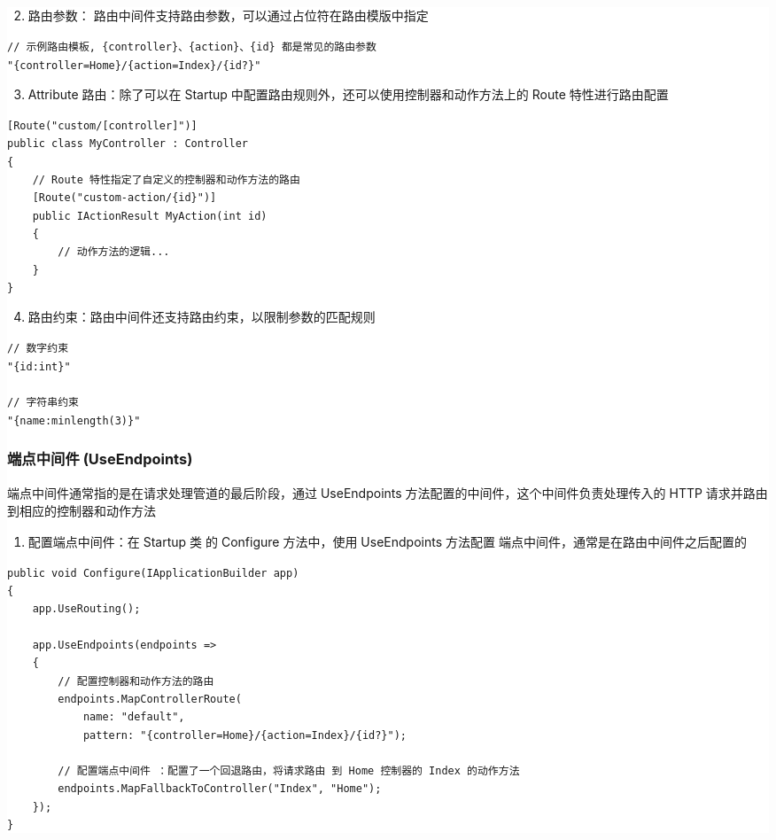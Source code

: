 2. 路由参数： 路由中间件支持路由参数，可以通过占位符在路由模版中指定

```
// 示例路由模板, {controller}、{action}、{id} 都是常见的路由参数
"{controller=Home}/{action=Index}/{id?}"
```

3. Attribute 路由：除了可以在 Startup 中配置路由规则外，还可以使用控制器和动作方法上的 Route 特性进行路由配置

```
[Route("custom/[controller]")]
public class MyController : Controller
{
    // Route 特性指定了自定义的控制器和动作方法的路由
    [Route("custom-action/{id}")]
    public IActionResult MyAction(int id)
    {
        // 动作方法的逻辑...
    }
}
```

4. 路由约束：路由中间件还支持路由约束，以限制参数的匹配规则

```
// 数字约束
"{id:int}"

// 字符串约束
"{name:minlength(3)}"
```

###  端点中间件 (UseEndpoints)

端点中间件通常指的是在请求处理管道的最后阶段，通过 UseEndpoints 方法配置的中间件，这个中间件负责处理传入的 HTTP 请求并路由到相应的控制器和动作方法

1. 配置端点中间件：在 Startup 类 的 Configure 方法中，使用 UseEndpoints 方法配置 端点中间件，通常是在路由中间件之后配置的


```
public void Configure(IApplicationBuilder app)
{
    app.UseRouting();

    app.UseEndpoints(endpoints =>
    {
        // 配置控制器和动作方法的路由
        endpoints.MapControllerRoute(
            name: "default",
            pattern: "{controller=Home}/{action=Index}/{id?}");
        
        // 配置端点中间件 ：配置了一个回退路由，将请求路由 到 Home 控制器的 Index 的动作方法
        endpoints.MapFallbackToController("Index", "Home");
    });
}
```
